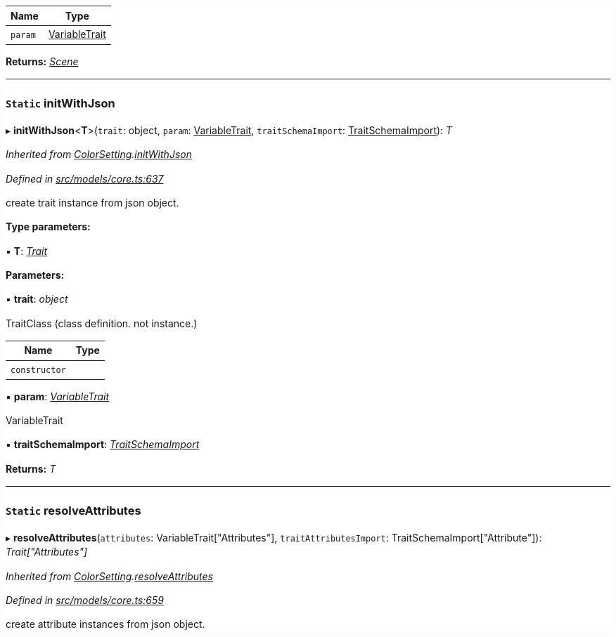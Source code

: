 Name | Type |
------ | ------ |
`param` | [VariableTrait](../interfaces/_models_interfaces_i_core_.variabletrait.md) |

**Returns:** *[Scene](_models_traits_scene_scene_.scene.md)*

___

### `Static` initWithJson

▸ **initWithJson**<**T**>(`trait`: object, `param`: [VariableTrait](../interfaces/_models_interfaces_i_core_.variabletrait.md), `traitSchemaImport`: [TraitSchemaImport](../interfaces/_models_interfaces_i_core_.traitschemaimport.md)): *T*

*Inherited from [ColorSetting](_models_traits_colorsetting_colorsetting_.colorsetting.md).[initWithJson](_models_traits_colorsetting_colorsetting_.colorsetting.md#static-initwithjson)*

*Defined in [src/models/core.ts:637](https://github.com/galactic1969/google-smarthome-models/blob/633871f/src/models/core.ts#L637)*

create trait instance from json object.

**Type parameters:**

▪ **T**: *[Trait](_models_core_.trait.md)*

**Parameters:**

▪ **trait**: *object*

TraitClass (class definition. not instance.)

Name | Type |
------ | ------ |
`constructor` |  |

▪ **param**: *[VariableTrait](../interfaces/_models_interfaces_i_core_.variabletrait.md)*

VariableTrait

▪ **traitSchemaImport**: *[TraitSchemaImport](../interfaces/_models_interfaces_i_core_.traitschemaimport.md)*

**Returns:** *T*

___

### `Static` resolveAttributes

▸ **resolveAttributes**(`attributes`: VariableTrait["Attributes"], `traitAttributesImport`: TraitSchemaImport["Attribute"]): *Trait["Attributes"]*

*Inherited from [ColorSetting](_models_traits_colorsetting_colorsetting_.colorsetting.md).[resolveAttributes](_models_traits_colorsetting_colorsetting_.colorsetting.md#static-resolveattributes)*

*Defined in [src/models/core.ts:659](https://github.com/galactic1969/google-smarthome-models/blob/633871f/src/models/core.ts#L659)*

create attribute instances from json object.
